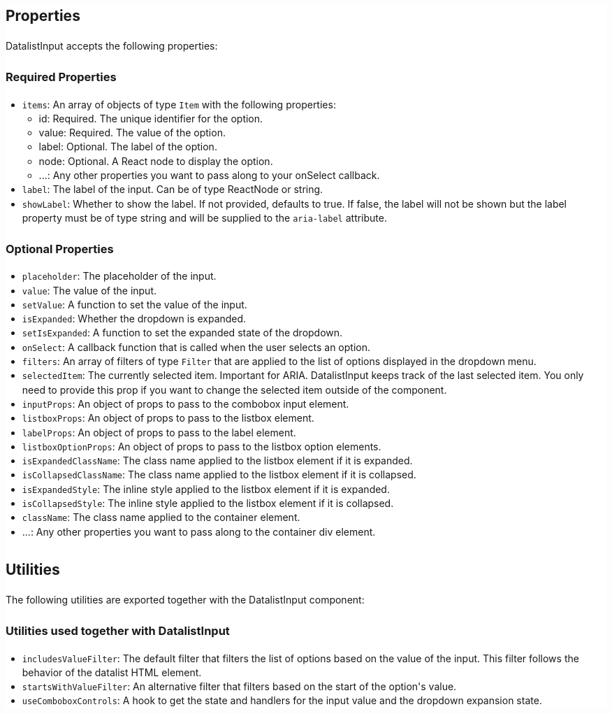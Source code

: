 ## Properties

DatalistInput accepts the following properties:

### Required Properties

- `items`: An array of objects of type `Item` with the following properties:
  - id: Required. The unique identifier for the option.
  - value: Required. The value of the option.
  - label: Optional. The label of the option.
  - node: Optional. A React node to display the option.
  - ...: Any other properties you want to pass along to your onSelect callback.
- `label`: The label of the input. Can be of type ReactNode or string.
- `showLabel`: Whether to show the label. If not provided, defaults to true. If false, the label will not be shown but the label property must be of type string and will be supplied to the `aria-label` attribute.

### Optional Properties

- `placeholder`: The placeholder of the input.
- `value`: The value of the input.
- `setValue`: A function to set the value of the input.
- `isExpanded`: Whether the dropdown is expanded.
- `setIsExpanded`: A function to set the expanded state of the dropdown.
- `onSelect`: A callback function that is called when the user selects an option.
- `filters`: An array of filters of type `Filter` that are applied to the list of options displayed in the dropdown menu.
- `selectedItem`: The currently selected item. Important for ARIA. DatalistInput keeps track of the last selected item. You only need to provide this prop if you want to change the selected item outside of the component.
- `inputProps`: An object of props to pass to the combobox input element.
- `listboxProps`: An object of props to pass to the listbox element.
- `labelProps`: An object of props to pass to the label element.
- `listboxOptionProps`: An object of props to pass to the listbox option elements.
- `isExpandedClassName`: The class name applied to the listbox element if it is expanded.
- `isCollapsedClassName`: The class name applied to the listbox element if it is collapsed.
- `isExpandedStyle`: The inline style applied to the listbox element if it is expanded.
- `isCollapsedStyle`: The inline style applied to the listbox element if it is collapsed.
- `className`: The class name applied to the container element.
- ...: Any other properties you want to pass along to the container div element.

## Utilities

The following utilities are exported together with the DatalistInput component:

### Utilities used together with DatalistInput

- `includesValueFilter`: The default filter that filters the list of options based on the value of the input. This filter follows the behavior of the datalist HTML element.
- `startsWithValueFilter`: An alternative filter that filters based on the start of the option's value.
- `useComboboxControls`: A hook to get the state and handlers for the input value and the dropdown expansion state.
